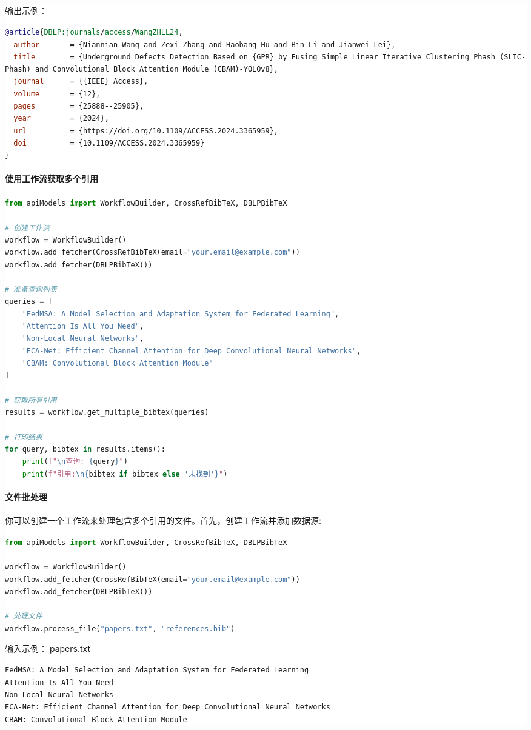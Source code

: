 输出示例：
```bibtex
@article{DBLP:journals/access/WangZHLL24,
  author       = {Niannian Wang and Zexi Zhang and Haobang Hu and Bin Li and Jianwei Lei},
  title        = {Underground Defects Detection Based on {GPR} by Fusing Simple Linear Iterative Clustering Phash (SLIC-Phash) and Convolutional Block Attention Module (CBAM)-YOLOv8},
  journal      = {{IEEE} Access},
  volume       = {12},
  pages        = {25888--25905},
  year         = {2024},
  url          = {https://doi.org/10.1109/ACCESS.2024.3365959},
  doi          = {10.1109/ACCESS.2024.3365959}
}
```

#### 使用工作流获取多个引用

```python
from apiModels import WorkflowBuilder, CrossRefBibTeX, DBLPBibTeX

# 创建工作流
workflow = WorkflowBuilder()
workflow.add_fetcher(CrossRefBibTeX(email="your.email@example.com"))
workflow.add_fetcher(DBLPBibTeX())

# 准备查询列表
queries = [
    "FedMSA: A Model Selection and Adaptation System for Federated Learning",
    "Attention Is All You Need",
    "Non-Local Neural Networks",
    "ECA-Net: Efficient Channel Attention for Deep Convolutional Neural Networks",
    "CBAM: Convolutional Block Attention Module"
]

# 获取所有引用
results = workflow.get_multiple_bibtex(queries)

# 打印结果
for query, bibtex in results.items():
    print(f"\n查询: {query}")
    print(f"引用:\n{bibtex if bibtex else '未找到'}")
```

#### 文件批处理
你可以创建一个工作流来处理包含多个引用的文件。首先，创建工作流并添加数据源:
```python
from apiModels import WorkflowBuilder, CrossRefBibTeX, DBLPBibTeX

workflow = WorkflowBuilder()
workflow.add_fetcher(CrossRefBibTeX(email="your.email@example.com"))
workflow.add_fetcher(DBLPBibTeX())

# 处理文件
workflow.process_file("papers.txt", "references.bib")
```
输入示例：
papers.txt
```
FedMSA: A Model Selection and Adaptation System for Federated Learning
Attention Is All You Need
Non-Local Neural Networks
ECA-Net: Efficient Channel Attention for Deep Convolutional Neural Networks
CBAM: Convolutional Block Attention Module
```

